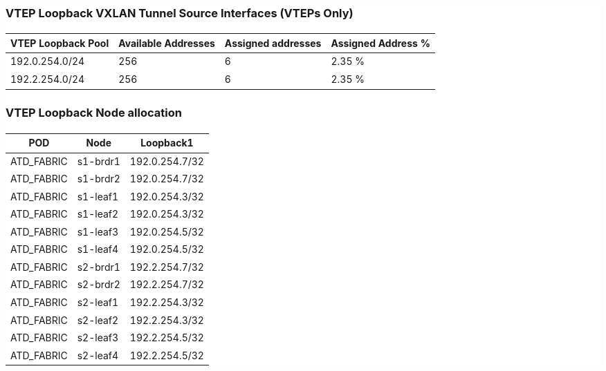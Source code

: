 ### VTEP Loopback VXLAN Tunnel Source Interfaces (VTEPs Only)

| VTEP Loopback Pool | Available Addresses | Assigned addresses | Assigned Address % |
| --------------------- | ------------------- | ------------------ | ------------------ |
| 192.0.254.0/24 | 256 | 6 | 2.35 % |
| 192.2.254.0/24 | 256 | 6 | 2.35 % |

### VTEP Loopback Node allocation

| POD | Node | Loopback1 |
| --- | ---- | --------- |
| ATD_FABRIC | s1-brdr1 | 192.0.254.7/32 |
| ATD_FABRIC | s1-brdr2 | 192.0.254.7/32 |
| ATD_FABRIC | s1-leaf1 | 192.0.254.3/32 |
| ATD_FABRIC | s1-leaf2 | 192.0.254.3/32 |
| ATD_FABRIC | s1-leaf3 | 192.0.254.5/32 |
| ATD_FABRIC | s1-leaf4 | 192.0.254.5/32 |
| ATD_FABRIC | s2-brdr1 | 192.2.254.7/32 |
| ATD_FABRIC | s2-brdr2 | 192.2.254.7/32 |
| ATD_FABRIC | s2-leaf1 | 192.2.254.3/32 |
| ATD_FABRIC | s2-leaf2 | 192.2.254.3/32 |
| ATD_FABRIC | s2-leaf3 | 192.2.254.5/32 |
| ATD_FABRIC | s2-leaf4 | 192.2.254.5/32 |
